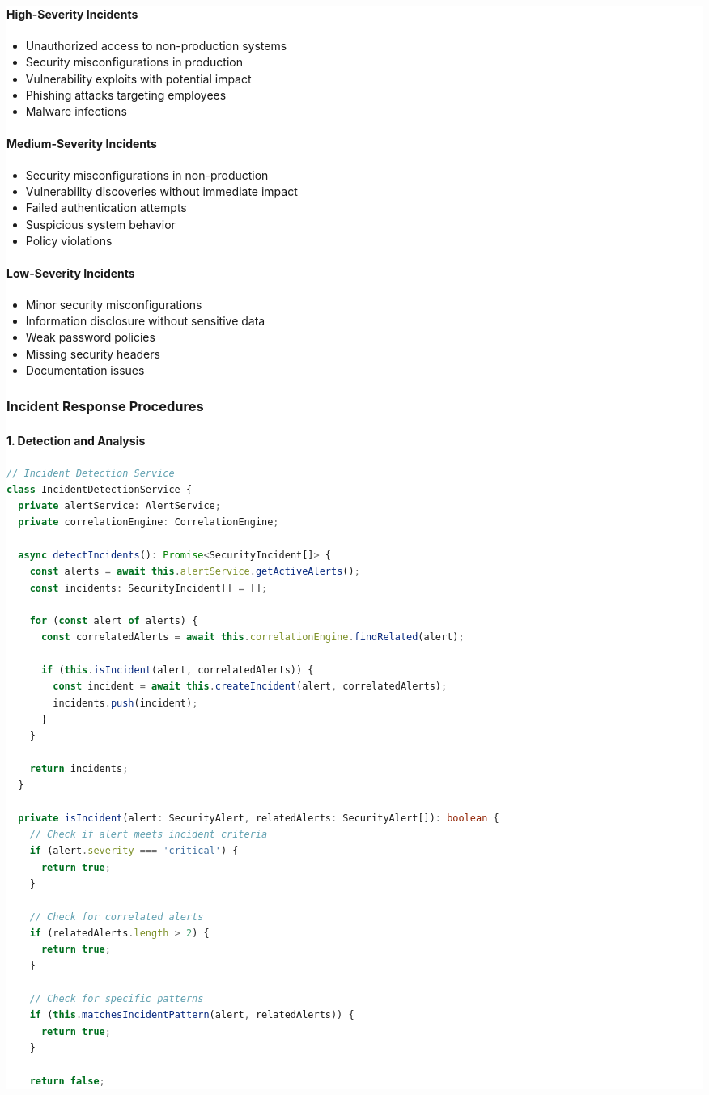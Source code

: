 #### High-Severity Incidents
- Unauthorized access to non-production systems
- Security misconfigurations in production
- Vulnerability exploits with potential impact
- Phishing attacks targeting employees
- Malware infections

#### Medium-Severity Incidents
- Security misconfigurations in non-production
- Vulnerability discoveries without immediate impact
- Failed authentication attempts
- Suspicious system behavior
- Policy violations

#### Low-Severity Incidents
- Minor security misconfigurations
- Information disclosure without sensitive data
- Weak password policies
- Missing security headers
- Documentation issues

### Incident Response Procedures

#### 1. Detection and Analysis
```typescript
// Incident Detection Service
class IncidentDetectionService {
  private alertService: AlertService;
  private correlationEngine: CorrelationEngine;
  
  async detectIncidents(): Promise<SecurityIncident[]> {
    const alerts = await this.alertService.getActiveAlerts();
    const incidents: SecurityIncident[] = [];
    
    for (const alert of alerts) {
      const correlatedAlerts = await this.correlationEngine.findRelated(alert);
      
      if (this.isIncident(alert, correlatedAlerts)) {
        const incident = await this.createIncident(alert, correlatedAlerts);
        incidents.push(incident);
      }
    }
    
    return incidents;
  }
  
  private isIncident(alert: SecurityAlert, relatedAlerts: SecurityAlert[]): boolean {
    // Check if alert meets incident criteria
    if (alert.severity === 'critical') {
      return true;
    }
    
    // Check for correlated alerts
    if (relatedAlerts.length > 2) {
      return true;
    }
    
    // Check for specific patterns
    if (this.matchesIncidentPattern(alert, relatedAlerts)) {
      return true;
    }
    
    return false;
```